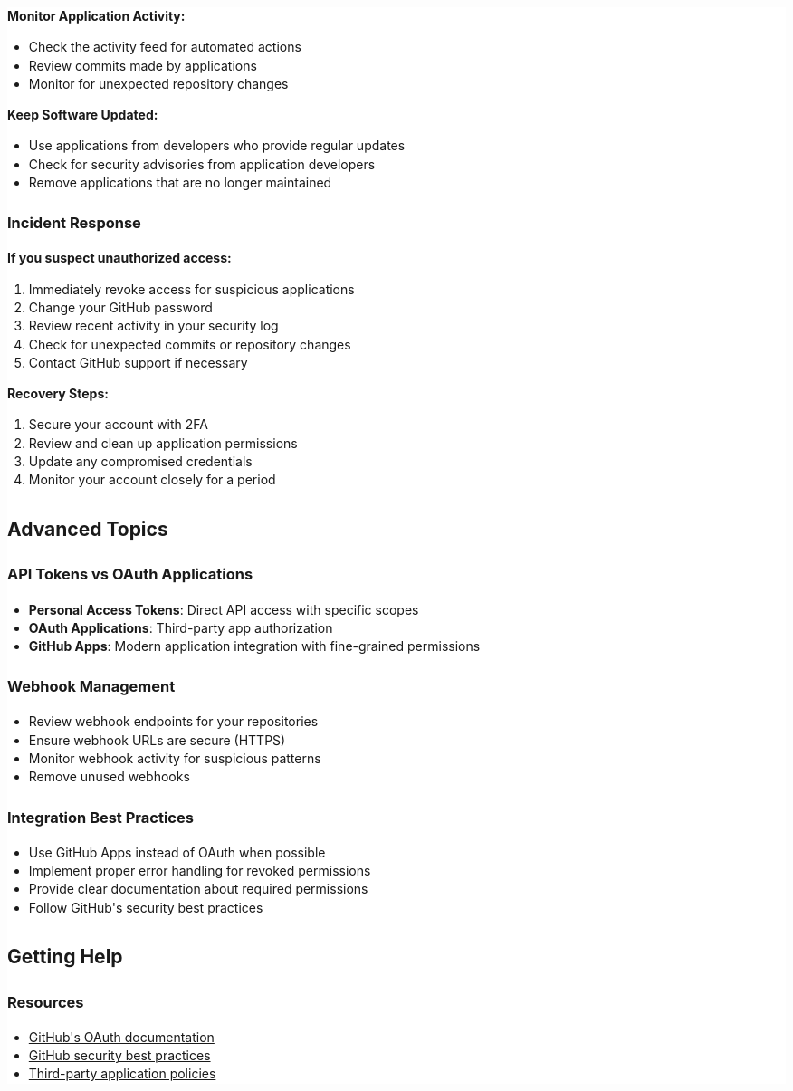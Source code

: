 **Monitor Application Activity:**
- Check the activity feed for automated actions
- Review commits made by applications
- Monitor for unexpected repository changes

**Keep Software Updated:**
- Use applications from developers who provide regular updates
- Check for security advisories from application developers
- Remove applications that are no longer maintained

### Incident Response

**If you suspect unauthorized access:**
1. Immediately revoke access for suspicious applications
2. Change your GitHub password
3. Review recent activity in your security log
4. Check for unexpected commits or repository changes
5. Contact GitHub support if necessary

**Recovery Steps:**
1. Secure your account with 2FA
2. Review and clean up application permissions
3. Update any compromised credentials
4. Monitor your account closely for a period

## Advanced Topics

### API Tokens vs OAuth Applications
- **Personal Access Tokens**: Direct API access with specific scopes
- **OAuth Applications**: Third-party app authorization
- **GitHub Apps**: Modern application integration with fine-grained permissions

### Webhook Management
- Review webhook endpoints for your repositories
- Ensure webhook URLs are secure (HTTPS)
- Monitor webhook activity for suspicious patterns
- Remove unused webhooks

### Integration Best Practices
- Use GitHub Apps instead of OAuth when possible
- Implement proper error handling for revoked permissions
- Provide clear documentation about required permissions
- Follow GitHub's security best practices

## Getting Help

### Resources
- [GitHub's OAuth documentation](https://docs.github.com/en/apps/oauth-apps)
- [GitHub security best practices](https://docs.github.com/en/authentication/keeping-your-account-and-data-secure)
- [Third-party application policies](https://docs.github.com/en/organizations/managing-organization-settings)
